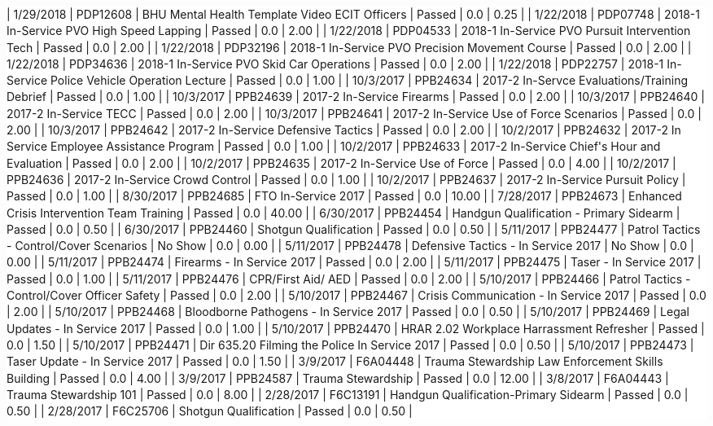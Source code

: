 | 1/29/2018 | PDP12608 | BHU Mental Health Template Video ECIT Officers | Passed | 0.0 | 0.25 |
| 1/22/2018 | PDP07748 | 2018-1 In-Service PVO High Speed Lapping | Passed | 0.0 | 2.00 |
| 1/22/2018 | PDP04533 | 2018-1 In-Service  PVO Pursuit Intervention Tech | Passed | 0.0 | 2.00 |
| 1/22/2018 | PDP32196 | 2018-1 In-Service PVO Precision Movement Course | Passed | 0.0 | 2.00 |
| 1/22/2018 | PDP34636 | 2018-1 In-Service PVO Skid Car Operations | Passed | 0.0 | 2.00 |
| 1/22/2018 | PDP22757 | 2018-1 In-Service Police Vehicle Operation Lecture | Passed | 0.0 | 1.00 |
| 10/3/2017 | PPB24634 | 2017-2 In-Servce Evaluations/Training Debrief | Passed | 0.0 | 1.00 |
| 10/3/2017 | PPB24639 | 2017-2 In-Service Firearms | Passed | 0.0 | 2.00 |
| 10/3/2017 | PPB24640 | 2017-2 In-Service TECC | Passed | 0.0 | 2.00 |
| 10/3/2017 | PPB24641 | 2017-2 In-Service Use of Force Scenarios | Passed | 0.0 | 2.00 |
| 10/3/2017 | PPB24642 | 2017-2 In-Service Defensive Tactics | Passed | 0.0 | 2.00 |
| 10/2/2017 | PPB24632 | 2017-2 In Service Employee Assistance Program | Passed | 0.0 | 1.00 |
| 10/2/2017 | PPB24633 | 2017-2 In-Service Chief's Hour and Evaluation | Passed | 0.0 | 2.00 |
| 10/2/2017 | PPB24635 | 2017-2 In-Service Use of Force | Passed | 0.0 | 4.00 |
| 10/2/2017 | PPB24636 | 2017-2 In-Service Crowd Control | Passed | 0.0 | 1.00 |
| 10/2/2017 | PPB24637 | 2017-2 In-Service Pursuit Policy | Passed | 0.0 | 1.00 |
| 8/30/2017 | PPB24685 | FTO In-Service 2017 | Passed | 0.0 | 10.00 |
| 7/28/2017 | PPB24673 | Enhanced Crisis Intervention Team Training | Passed | 0.0 | 40.00 |
| 6/30/2017 | PPB24454 | Handgun Qualification - Primary Sidearm | Passed | 0.0 | 0.50 |
| 6/30/2017 | PPB24460 | Shotgun Qualification | Passed | 0.0 | 0.50 |
| 5/11/2017 | PPB24477 | Patrol Tactics - Control/Cover Scenarios | No Show | 0.0 | 0.00 |
| 5/11/2017 | PPB24478 | Defensive Tactics - In Service 2017 | No Show | 0.0 | 0.00 |
| 5/11/2017 | PPB24474 | Firearms - In Service 2017 | Passed | 0.0 | 2.00 |
| 5/11/2017 | PPB24475 | Taser - In Service 2017 | Passed | 0.0 | 1.00 |
| 5/11/2017 | PPB24476 | CPR/First Aid/ AED | Passed | 0.0 | 2.00 |
| 5/10/2017 | PPB24466 | Patrol Tactics - Control/Cover Officer Safety | Passed | 0.0 | 2.00 |
| 5/10/2017 | PPB24467 | Crisis Communication - In Service 2017 | Passed | 0.0 | 2.00 |
| 5/10/2017 | PPB24468 | Bloodborne Pathogens - In Service 2017 | Passed | 0.0 | 0.50 |
| 5/10/2017 | PPB24469 | Legal Updates - In Service 2017 | Passed | 0.0 | 1.00 |
| 5/10/2017 | PPB24470 | HRAR 2.02 Workplace Harrassment Refresher | Passed | 0.0 | 1.50 |
| 5/10/2017 | PPB24471 | Dir 635.20 Filming the Police In Service 2017 | Passed | 0.0 | 0.50 |
| 5/10/2017 | PPB24473 | Taser Update - In Service 2017 | Passed | 0.0 | 1.50 |
| 3/9/2017 | F6A04448 | Trauma Stewardship Law Enforcement Skills Building | Passed | 0.0 | 4.00 |
| 3/9/2017 | PPB24587 | Trauma Stewardship | Passed | 0.0 | 12.00 |
| 3/8/2017 | F6A04443 | Trauma Stewardship 101 | Passed | 0.0 | 8.00 |
| 2/28/2017 | F6C13191 | Handgun Qualification-Primary Sidearm | Passed | 0.0 | 0.50 |
| 2/28/2017 | F6C25706 | Shotgun Qualification | Passed | 0.0 | 0.50 |
